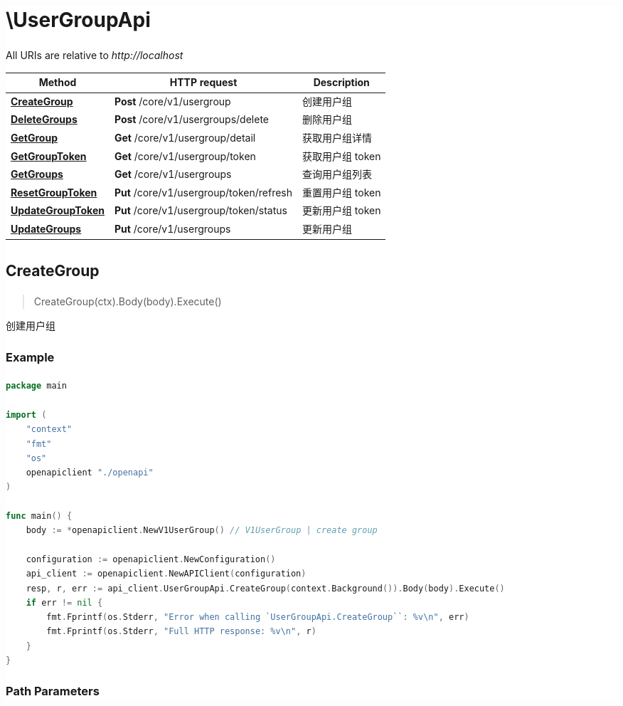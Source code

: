 # \UserGroupApi

All URIs are relative to *http://localhost*

Method | HTTP request | Description
------------- | ------------- | -------------
[**CreateGroup**](UserGroupApi.md#CreateGroup) | **Post** /core/v1/usergroup | 创建用户组
[**DeleteGroups**](UserGroupApi.md#DeleteGroups) | **Post** /core/v1/usergroups/delete | 删除用户组
[**GetGroup**](UserGroupApi.md#GetGroup) | **Get** /core/v1/usergroup/detail | 获取用户组详情
[**GetGroupToken**](UserGroupApi.md#GetGroupToken) | **Get** /core/v1/usergroup/token | 获取用户组 token
[**GetGroups**](UserGroupApi.md#GetGroups) | **Get** /core/v1/usergroups | 查询用户组列表
[**ResetGroupToken**](UserGroupApi.md#ResetGroupToken) | **Put** /core/v1/usergroup/token/refresh | 重置用户组 token
[**UpdateGroupToken**](UserGroupApi.md#UpdateGroupToken) | **Put** /core/v1/usergroup/token/status | 更新用户组 token
[**UpdateGroups**](UserGroupApi.md#UpdateGroups) | **Put** /core/v1/usergroups | 更新用户组



## CreateGroup

> CreateGroup(ctx).Body(body).Execute()

创建用户组



### Example

```go
package main

import (
    "context"
    "fmt"
    "os"
    openapiclient "./openapi"
)

func main() {
    body := *openapiclient.NewV1UserGroup() // V1UserGroup | create group

    configuration := openapiclient.NewConfiguration()
    api_client := openapiclient.NewAPIClient(configuration)
    resp, r, err := api_client.UserGroupApi.CreateGroup(context.Background()).Body(body).Execute()
    if err != nil {
        fmt.Fprintf(os.Stderr, "Error when calling `UserGroupApi.CreateGroup``: %v\n", err)
        fmt.Fprintf(os.Stderr, "Full HTTP response: %v\n", r)
    }
}
```

### Path Parameters
